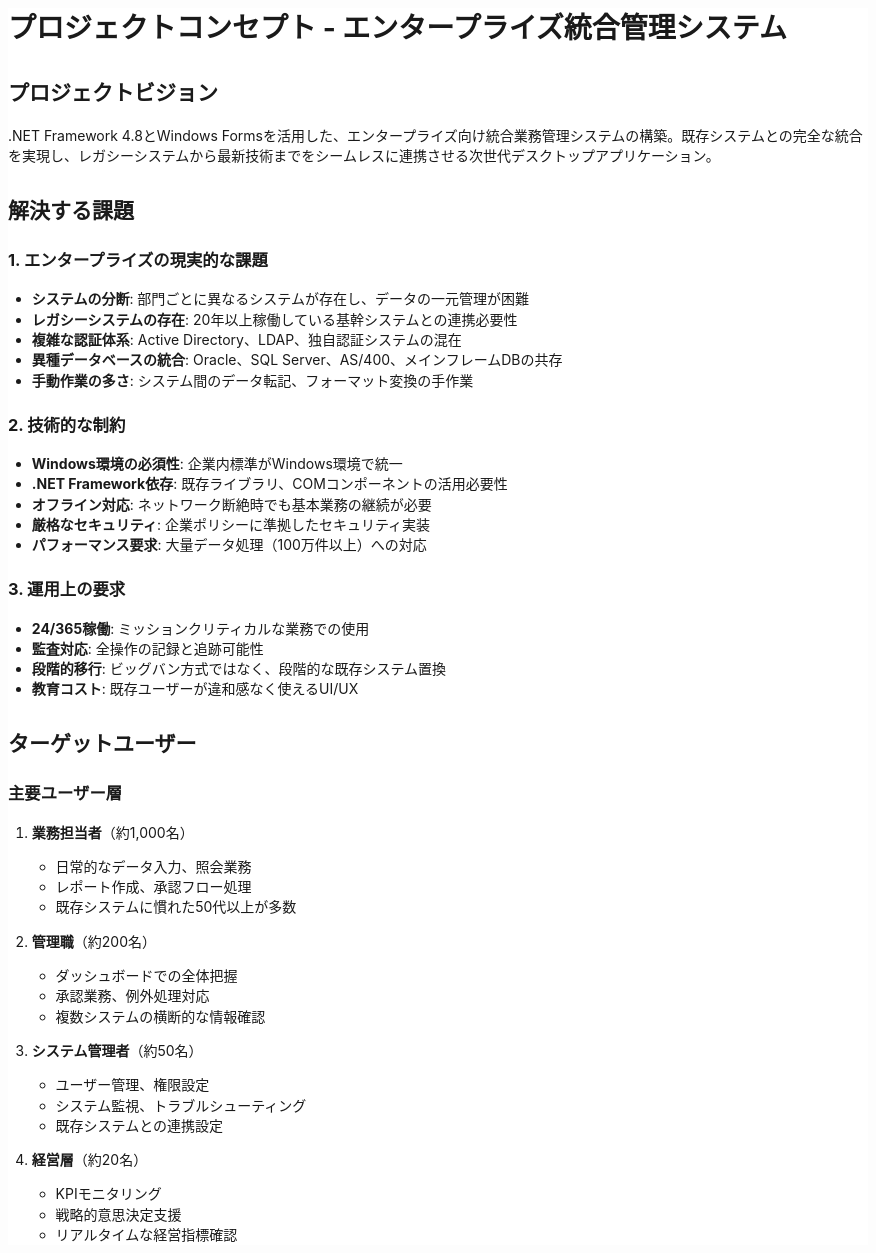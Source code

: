 # プロジェクトコンセプト - エンタープライズ統合管理システム

## プロジェクトビジョン

.NET Framework 4.8とWindows Formsを活用した、エンタープライズ向け統合業務管理システムの構築。既存システムとの完全な統合を実現し、レガシーシステムから最新技術までをシームレスに連携させる次世代デスクトップアプリケーション。

## 解決する課題

### 1. エンタープライズの現実的な課題
- **システムの分断**: 部門ごとに異なるシステムが存在し、データの一元管理が困難
- **レガシーシステムの存在**: 20年以上稼働している基幹システムとの連携必要性
- **複雑な認証体系**: Active Directory、LDAP、独自認証システムの混在
- **異種データベースの統合**: Oracle、SQL Server、AS/400、メインフレームDBの共存
- **手動作業の多さ**: システム間のデータ転記、フォーマット変換の手作業

### 2. 技術的な制約
- **Windows環境の必須性**: 企業内標準がWindows環境で統一
- **.NET Framework依存**: 既存ライブラリ、COMコンポーネントの活用必要性
- **オフライン対応**: ネットワーク断絶時でも基本業務の継続が必要
- **厳格なセキュリティ**: 企業ポリシーに準拠したセキュリティ実装
- **パフォーマンス要求**: 大量データ処理（100万件以上）への対応

### 3. 運用上の要求
- **24/365稼働**: ミッションクリティカルな業務での使用
- **監査対応**: 全操作の記録と追跡可能性
- **段階的移行**: ビッグバン方式ではなく、段階的な既存システム置換
- **教育コスト**: 既存ユーザーが違和感なく使えるUI/UX

## ターゲットユーザー

### 主要ユーザー層
1. **業務担当者**（約1,000名）
   - 日常的なデータ入力、照会業務
   - レポート作成、承認フロー処理
   - 既存システムに慣れた50代以上が多数

2. **管理職**（約200名）
   - ダッシュボードでの全体把握
   - 承認業務、例外処理対応
   - 複数システムの横断的な情報確認

3. **システム管理者**（約50名）
   - ユーザー管理、権限設定
   - システム監視、トラブルシューティング
   - 既存システムとの連携設定

4. **経営層**（約20名）
   - KPIモニタリング
   - 戦略的意思決定支援
   - リアルタイムな経営指標確認
